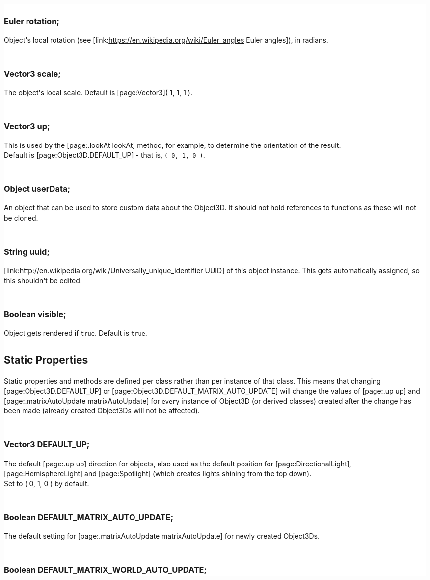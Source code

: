 ### <br/> Euler rotation; <br/>

Object's local rotation (see [link:https://en.wikipedia.org/wiki/Euler_angles
Euler angles]), in radians.

### <br/> Vector3 scale; <br/>

The object's local scale. Default is [page:Vector3]( 1, 1, 1 ).

### <br/> Vector3 up; <br/>

This is used by the [page:.lookAt lookAt] method, for example, to determine
the orientation of the result.  
Default is [page:Object3D.DEFAULT_UP] - that is, `( 0, 1, 0 )`.

### <br/> Object userData; <br/>

An object that can be used to store custom data about the Object3D. It should
not hold references to functions as these will not be cloned.

### <br/> String uuid; <br/>

[link:http://en.wikipedia.org/wiki/Universally_unique_identifier UUID] of this
object instance. This gets automatically assigned, so this shouldn't be
edited.

### <br/> Boolean visible; <br/>

Object gets rendered if `true`. Default is `true`.

## Static Properties

Static properties and methods are defined per class rather than per instance
of that class. This means that changing [page:Object3D.DEFAULT_UP] or
[page:Object3D.DEFAULT_MATRIX_AUTO_UPDATE] will change the values of [page:.up
up] and [page:.matrixAutoUpdate matrixAutoUpdate] for `every` instance of
Object3D (or derived classes) created after the change has been made (already
created Object3Ds will not be affected).

### <br/> Vector3 DEFAULT_UP; <br/>

The default [page:.up up] direction for objects, also used as the default
position for [page:DirectionalLight], [page:HemisphereLight] and
[page:Spotlight] (which creates lights shining from the top down).  
Set to ( 0, 1, 0 ) by default.

### <br/> Boolean DEFAULT_MATRIX_AUTO_UPDATE; <br/>

The default setting for [page:.matrixAutoUpdate matrixAutoUpdate] for newly
created Object3Ds.  

### <br/> Boolean DEFAULT_MATRIX_WORLD_AUTO_UPDATE; <br/>
